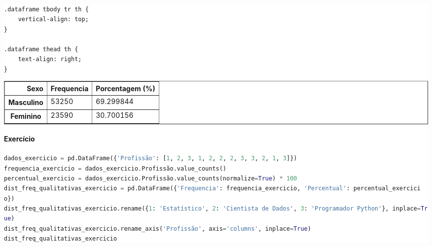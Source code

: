     .dataframe tbody tr th {
        vertical-align: top;
    }
    
    .dataframe thead th {
        text-align: right;
    }
</style>
<table border="1" class="dataframe">
  <thead>
    <tr style="text-align: right;">
      <th>Sexo</th>
      <th>Frequencia</th>
      <th>Porcentagem (%)</th>
    </tr>
  </thead>
  <tbody>
    <tr>
      <th>Masculino</th>
      <td>53250</td>
      <td>69.299844</td>
    </tr>
    <tr>
      <th>Feminino</th>
      <td>23590</td>
      <td>30.700156</td>
    </tr>
  </tbody>
</table>
</div>



#### Exercício


```python
dados_exercicio = pd.DataFrame({'Profissão': [1, 2, 3, 1, 2, 2, 2, 3, 3, 2, 1, 3]})
frequencia_exercicio = dados_exercicio.Profissão.value_counts()
percentual_exercicio = dados_exercicio.Profissão.value_counts(normalize=True) * 100
dist_freq_qualitativas_exercicio = pd.DataFrame({'Frequencia': frequencia_exercicio, 'Percentual': percentual_exercicio})
dist_freq_qualitativas_exercicio.rename({1: 'Estatístico', 2: 'Cientista de Dados', 3: 'Programador Python'}, inplace=True)
dist_freq_qualitativas_exercicio.rename_axis('Profissão', axis='columns', inplace=True)
dist_freq_qualitativas_exercicio
```




<div>
<style scoped>
    .dataframe tbody tr th:only-of-type {
        vertical-align: middle;
    }
